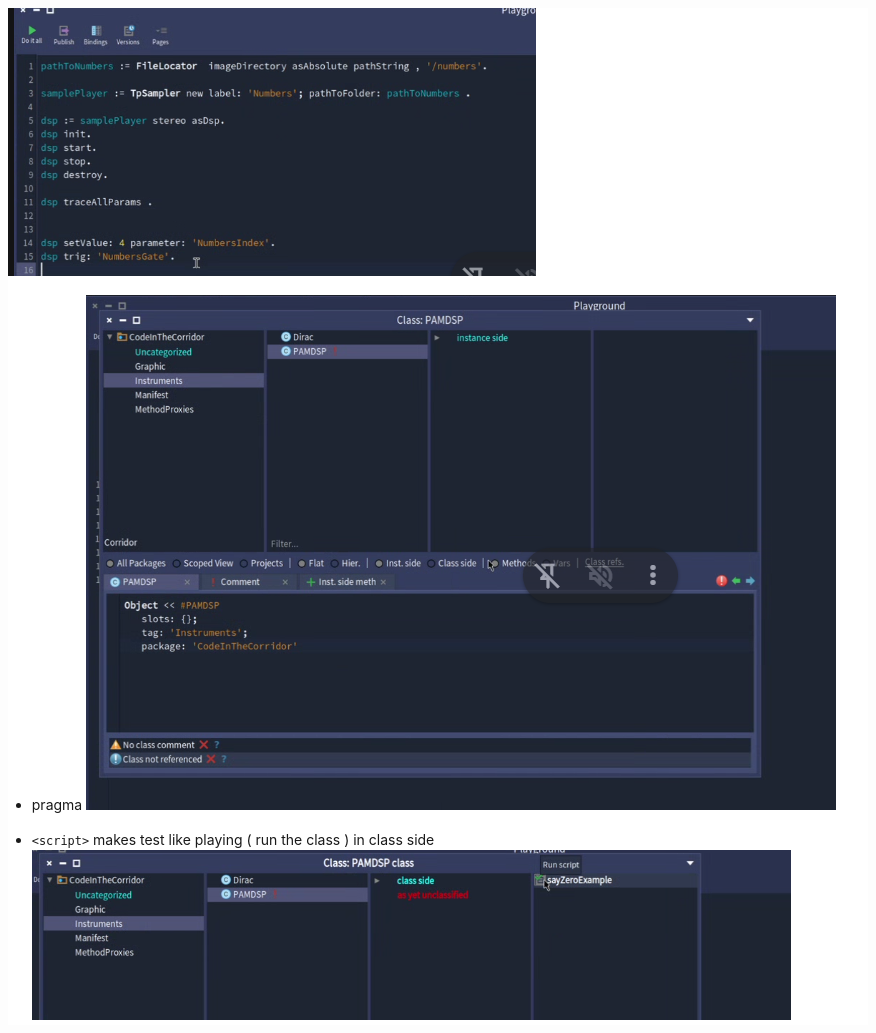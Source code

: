 ![alt text](Readme/readme-images-vc/image-96.png)

- pragma
![alt text](Readme/readme-images-vc/image-97.png)

- `<script>` makes test like playing ( run the class ) in class side
![alt text](Readme/readme-images-vc/image-99.png)
